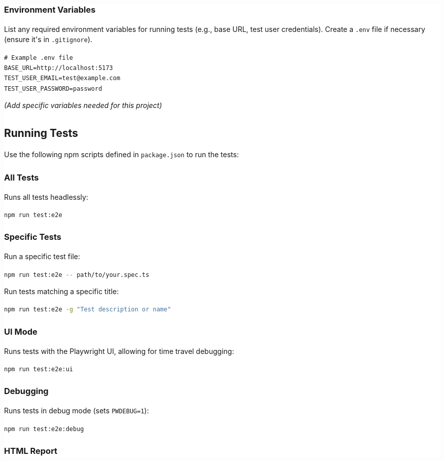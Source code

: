 ### Environment Variables

List any required environment variables for running tests (e.g., base URL, test user credentials). Create a `.env` file if necessary (ensure it's in `.gitignore`).

```
# Example .env file
BASE_URL=http://localhost:5173
TEST_USER_EMAIL=test@example.com
TEST_USER_PASSWORD=password
```

*(Add specific variables needed for this project)*

## Running Tests

Use the following npm scripts defined in `package.json` to run the tests:

### All Tests

Runs all tests headlessly:

```bash
npm run test:e2e
```

### Specific Tests

Run a specific test file:

```bash
npm run test:e2e -- path/to/your.spec.ts
```

Run tests matching a specific title:

```bash
npm run test:e2e -g "Test description or name"
```

### UI Mode

Runs tests with the Playwright UI, allowing for time travel debugging:

```bash
npm run test:e2e:ui
```

### Debugging

Runs tests in debug mode (sets `PWDEBUG=1`):

```bash
npm run test:e2e:debug
```

### HTML Report
